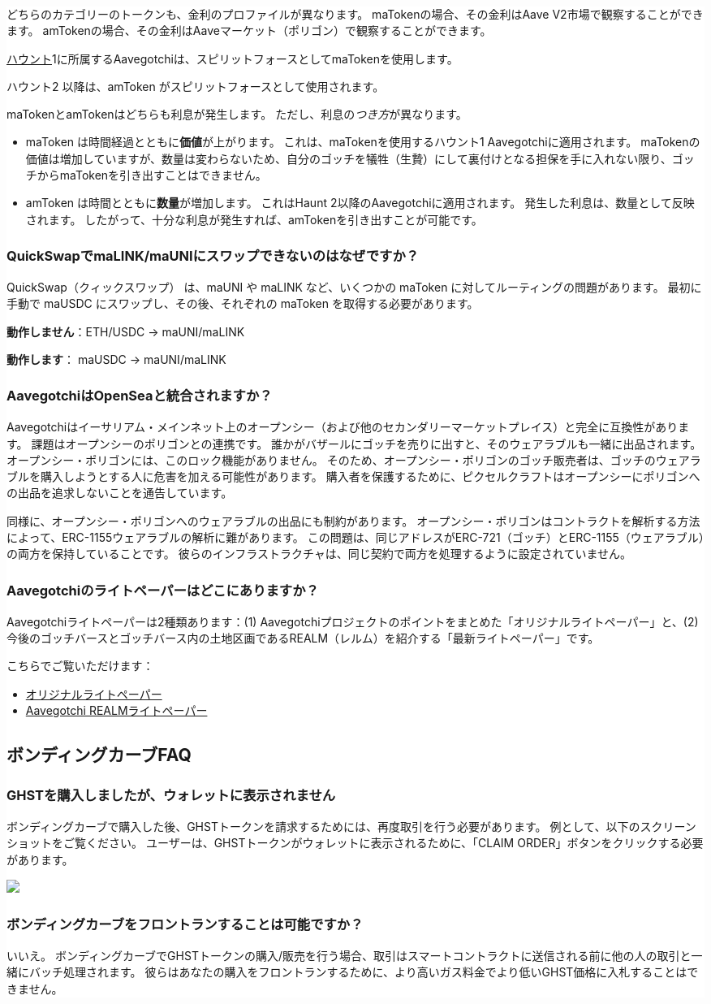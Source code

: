 どちらのカテゴリーのトークンも、金利のプロファイルが異なります。 maTokenの場合、その金利はAave V2市場で観察することができます。 amTokenの場合、その金利はAaveマーケット（ポリゴン）で観察することができます。

[ハウント](/haunt)1に所属するAavegotchiは、スピリットフォースとしてmaTokenを使用します。

ハウント2 以降は、amToken がスピリットフォースとして使用されます。

maTokenとamTokenはどちらも利息が発生します。 ただし、利息の*つき方*が異なります。

* maToken は時間経過とともに**価値**が上がります。 これは、maTokenを使用するハウント1 Aavegotchiに適用されます。 maTokenの価値は増加していますが、数量は変わらないため、自分のゴッチを犠牲（生贄）にして裏付けとなる担保を手に入れない限り、ゴッチからmaTokenを引き出すことはできません。

* amToken は時間とともに**数量**が増加します。 これはHaunt 2以降のAavegotchiに適用されます。 発生した利息は、数量として反映されます。 したがって、十分な利息が発生すれば、amTokenを引き出すことが可能です。

### QuickSwapでmaLINK/maUNIにスワップできないのはなぜですか？
QuickSwap（クィックスワップ） は、maUNI や maLINK など、いくつかの maToken に対してルーティングの問題があります。 最初に手動で maUSDC にスワップし、その後、それぞれの maToken を取得する必要があります。

**動作しません**：ETH/USDC -> maUNI/maLINK

**動作します**： maUSDC -> maUNI/maLINK

### AavegotchiはOpenSeaと統合されますか？
Aavegotchiはイーサリアム・メインネット上のオープンシー（および他のセカンダリーマーケットプレイス）と完全に互換性があります。 課題はオープンシーのポリゴンとの連携です。 誰かがバザールにゴッチを売りに出すと、そのウェアラブルも一緒に出品されます。 オープンシー・ポリゴンには、このロック機能がありません。 そのため、オープンシー・ポリゴンのゴッチ販売者は、ゴッチのウェアラブルを購入しようとする人に危害を加える可能性があります。 購入者を保護するために、ピクセルクラフトはオープンシーにポリゴンへの出品を追求しないことを通告しています。

同様に、オープンシー・ポリゴンへのウェアラブルの出品にも制約があります。 オープンシー・ポリゴンはコントラクトを解析する方法によって、ERC-1155ウェアラブルの解析に難があります。 この問題は、同じアドレスがERC-721（ゴッチ）とERC-1155（ウェアラブル）の両方を保持していることです。 彼らのインフラストラクチャは、同じ契約で両方を処理するように設定されていません。

### Aavegotchiのライトペーパーはどこにありますか？

Aavegotchiライトペーパーは2種類あります：(1) Aavegotchiプロジェクトのポイントをまとめた「オリジナルライトペーパー」と、(2) 今後のゴッチバースとゴッチバース内の土地区画であるREALM（レルム）を紹介する「最新ライトペーパー」です。

こちらでご覧いただけます：

* [オリジナルライトペーパー](https://docs.google.com/document/d/1aTijRP1Rd_Z8iu6IISWCct7TWRdzK3x-lfrucgM_7Cg/edit#heading=h.el8lgo9q7kkr)
* [Aavegotchi REALMライトペーパー](https://docs.google.com/document/d/1hUHF29F3_tByWd8ezSphYEE0gPJYg3K5CN1K-X3_WK8/edit)

## ボンディングカーブFAQ

### GHSTを購入しましたが、ウォレットに表示されません
ボンディングカーブで購入した後、GHSTトークンを請求するためには、再度取引を行う必要があります。 例として、以下のスクリーンショットをご覧ください。 ユーザーは、GHSTトークンがウォレットに表示されるために、「CLAIM ORDER」ボタンをクリックする必要があります。

<img src = "/faq/claim-order.png" class="bodyImage" />

### ボンディングカーブをフロントランすることは可能ですか？
いいえ。 ボンディングカーブでGHSTトークンの購入/販売を行う場合、取引はスマートコントラクトに送信される前に他の人の取引と一緒にバッチ処理されます。 彼らはあなたの購入をフロントランするために、より高いガス料金でより低いGHST価格に入札することはできません。

